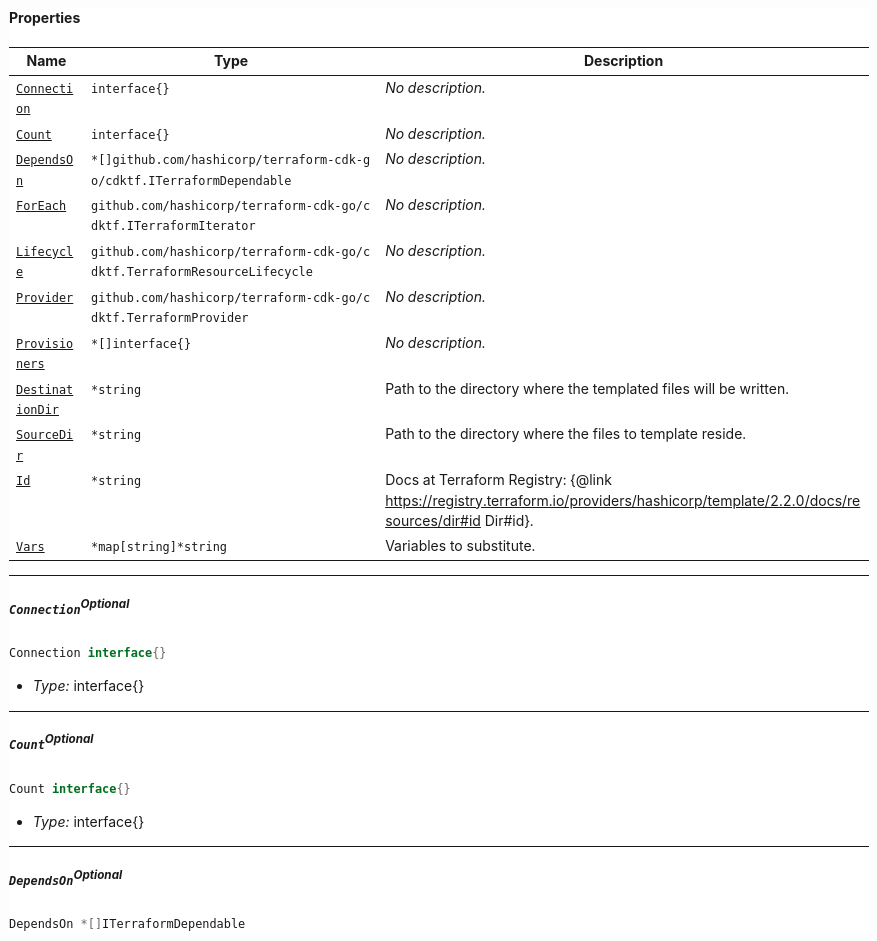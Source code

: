#### Properties <a name="Properties" id="Properties"></a>

| **Name** | **Type** | **Description** |
| --- | --- | --- |
| <code><a href="#@cdktf/provider-template.dir.DirConfig.property.connection">Connection</a></code> | <code>interface{}</code> | *No description.* |
| <code><a href="#@cdktf/provider-template.dir.DirConfig.property.count">Count</a></code> | <code>interface{}</code> | *No description.* |
| <code><a href="#@cdktf/provider-template.dir.DirConfig.property.dependsOn">DependsOn</a></code> | <code>*[]github.com/hashicorp/terraform-cdk-go/cdktf.ITerraformDependable</code> | *No description.* |
| <code><a href="#@cdktf/provider-template.dir.DirConfig.property.forEach">ForEach</a></code> | <code>github.com/hashicorp/terraform-cdk-go/cdktf.ITerraformIterator</code> | *No description.* |
| <code><a href="#@cdktf/provider-template.dir.DirConfig.property.lifecycle">Lifecycle</a></code> | <code>github.com/hashicorp/terraform-cdk-go/cdktf.TerraformResourceLifecycle</code> | *No description.* |
| <code><a href="#@cdktf/provider-template.dir.DirConfig.property.provider">Provider</a></code> | <code>github.com/hashicorp/terraform-cdk-go/cdktf.TerraformProvider</code> | *No description.* |
| <code><a href="#@cdktf/provider-template.dir.DirConfig.property.provisioners">Provisioners</a></code> | <code>*[]interface{}</code> | *No description.* |
| <code><a href="#@cdktf/provider-template.dir.DirConfig.property.destinationDir">DestinationDir</a></code> | <code>*string</code> | Path to the directory where the templated files will be written. |
| <code><a href="#@cdktf/provider-template.dir.DirConfig.property.sourceDir">SourceDir</a></code> | <code>*string</code> | Path to the directory where the files to template reside. |
| <code><a href="#@cdktf/provider-template.dir.DirConfig.property.id">Id</a></code> | <code>*string</code> | Docs at Terraform Registry: {@link https://registry.terraform.io/providers/hashicorp/template/2.2.0/docs/resources/dir#id Dir#id}. |
| <code><a href="#@cdktf/provider-template.dir.DirConfig.property.vars">Vars</a></code> | <code>*map[string]*string</code> | Variables to substitute. |

---

##### `Connection`<sup>Optional</sup> <a name="Connection" id="@cdktf/provider-template.dir.DirConfig.property.connection"></a>

```go
Connection interface{}
```

- *Type:* interface{}

---

##### `Count`<sup>Optional</sup> <a name="Count" id="@cdktf/provider-template.dir.DirConfig.property.count"></a>

```go
Count interface{}
```

- *Type:* interface{}

---

##### `DependsOn`<sup>Optional</sup> <a name="DependsOn" id="@cdktf/provider-template.dir.DirConfig.property.dependsOn"></a>

```go
DependsOn *[]ITerraformDependable
```
